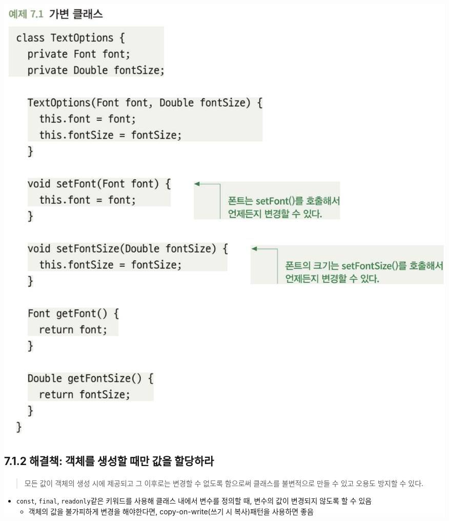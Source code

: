 ![img.png](../static/image/variable_class.png)

## 7.1.2 해결책: 객체를 생성할 때만 값을 할당하라

> 모든 값이 객체의 생성 시에 제공되고 그 이후로는 변경할 수 없도록 함으로써 클래스를 불변적으로 만들 수 있고 오용도 방지할 수 있다.
>
- `const`, `final`, `readonly`같은 키워드를 사용해 클래스 내에서 변수를 정의할 때, 변수의 값이 변경되지 않도록 할 수 있음
    - 객체의 값을 불가피하게 변경을 해야한다면, copy-on-write(쓰기 시 복사)패턴을 사용하면 좋음
